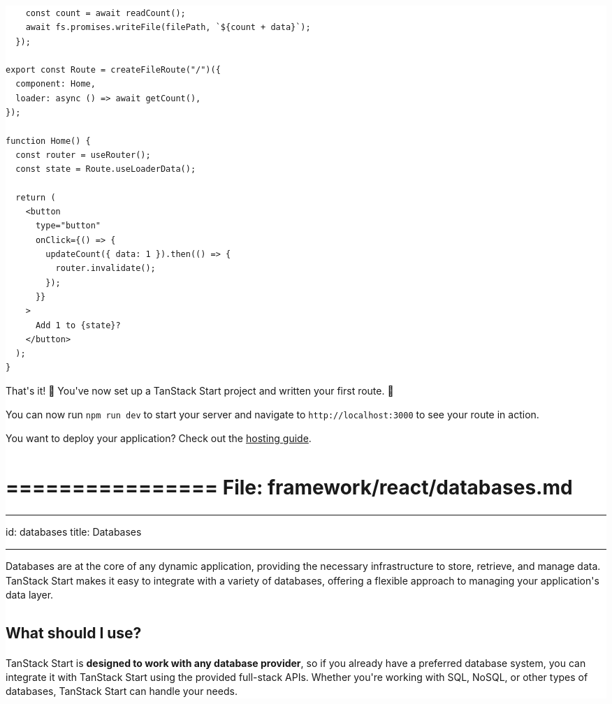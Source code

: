 ```tsx
    const count = await readCount();
    await fs.promises.writeFile(filePath, `${count + data}`);
  });

export const Route = createFileRoute("/")({
  component: Home,
  loader: async () => await getCount(),
});

function Home() {
  const router = useRouter();
  const state = Route.useLoaderData();

  return (
    <button
      type="button"
      onClick={() => {
        updateCount({ data: 1 }).then(() => {
          router.invalidate();
        });
      }}
    >
      Add 1 to {state}?
    </button>
  );
}
```

That's it! 🤯 You've now set up a TanStack Start project and written your first route. 🎉

You can now run `npm run dev` to start your server and navigate to `http://localhost:3000` to see your route in action.

You want to deploy your application? Check out the [hosting guide](./hosting.md).

================
File: framework/react/databases.md
================

---

id: databases
title: Databases

---

Databases are at the core of any dynamic application, providing the necessary infrastructure to store, retrieve, and manage data. TanStack Start makes it easy to integrate with a variety of databases, offering a flexible approach to managing your application's data layer.

## What should I use?

TanStack Start is **designed to work with any database provider**, so if you already have a preferred database system, you can integrate it with TanStack Start using the provided full-stack APIs. Whether you're working with SQL, NoSQL, or other types of databases, TanStack Start can handle your needs.
